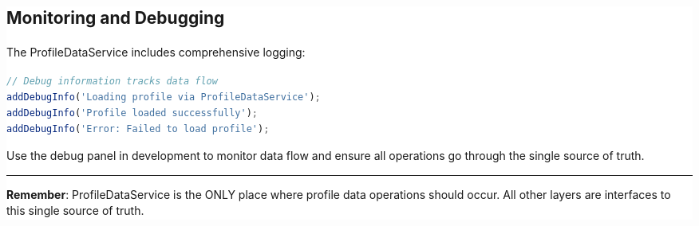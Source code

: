 ## Monitoring and Debugging

The ProfileDataService includes comprehensive logging:

```typescript
// Debug information tracks data flow
addDebugInfo('Loading profile via ProfileDataService');
addDebugInfo('Profile loaded successfully');
addDebugInfo('Error: Failed to load profile');
```

Use the debug panel in development to monitor data flow and ensure all operations go through the single source of truth.

---

**Remember**: ProfileDataService is the ONLY place where profile data operations should occur. All other layers are interfaces to this single source of truth. 